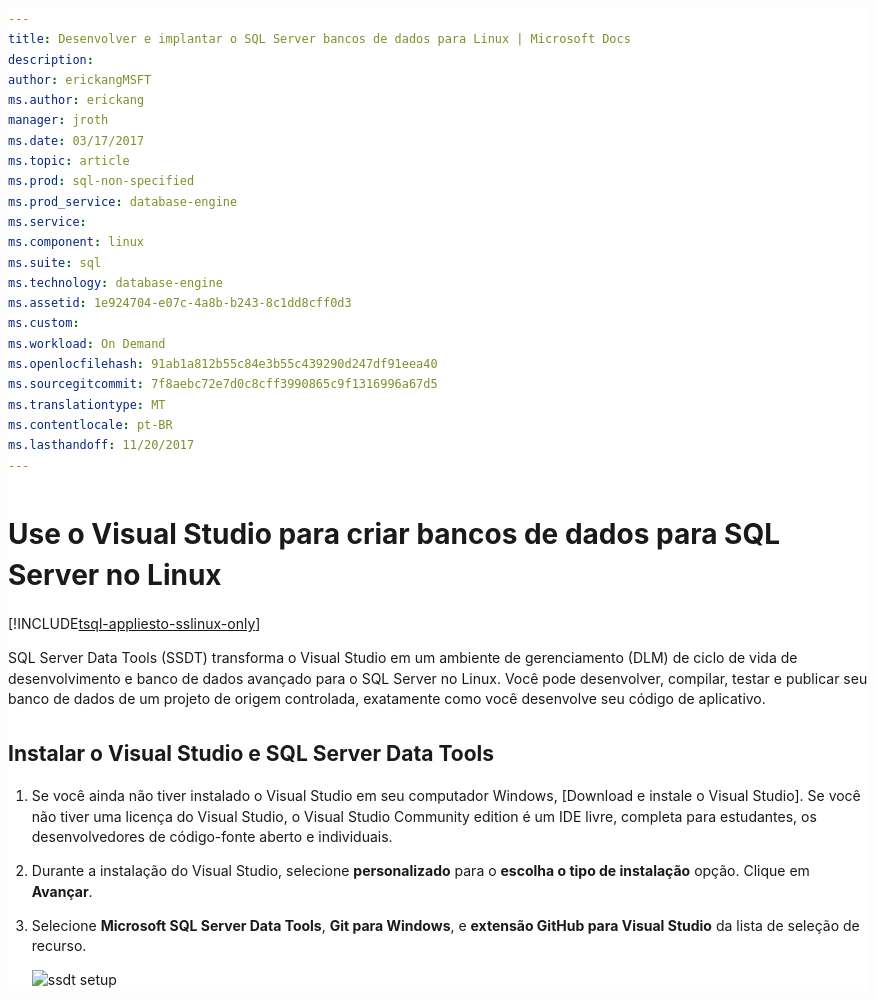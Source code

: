 ```yaml
---
title: Desenvolver e implantar o SQL Server bancos de dados para Linux | Microsoft Docs
description: 
author: erickangMSFT
ms.author: erickang
manager: jroth
ms.date: 03/17/2017
ms.topic: article
ms.prod: sql-non-specified
ms.prod_service: database-engine
ms.service: 
ms.component: linux
ms.suite: sql
ms.technology: database-engine
ms.assetid: 1e924704-e07c-4a8b-b243-8c1dd8cff0d3
ms.custom: 
ms.workload: On Demand
ms.openlocfilehash: 91ab1a812b55c84e3b55c439290d247df91eea40
ms.sourcegitcommit: 7f8aebc72e7d0c8cff3990865c9f1316996a67d5
ms.translationtype: MT
ms.contentlocale: pt-BR
ms.lasthandoff: 11/20/2017
---
```

# <a name="use-visual-studio-to-create-databases-for-sql-server-on-linux"></a>Use o Visual Studio para criar bancos de dados para SQL Server no Linux

[!INCLUDE[tsql-appliesto-sslinux-only](../includes/tsql-appliesto-sslinux-only.md)]

SQL Server Data Tools (SSDT) transforma o Visual Studio em um ambiente de gerenciamento (DLM) de ciclo de vida de desenvolvimento e banco de dados avançado para o SQL Server no Linux. Você pode desenvolver, compilar, testar e publicar seu banco de dados de um projeto de origem controlada, exatamente como você desenvolve seu código de aplicativo.

## <a name="install-visual-studio-and-sql-server-data-tools"></a>Instalar o Visual Studio e SQL Server Data Tools

1. Se você ainda não tiver instalado o Visual Studio em seu computador Windows, [Download e instale o Visual Studio]. Se você não tiver uma licença do Visual Studio, o Visual Studio Community edition é um IDE livre, completa para estudantes, os desenvolvedores de código-fonte aberto e individuais.

2. Durante a instalação do Visual Studio, selecione **personalizado** para o **escolha o tipo de instalação** opção. Clique em **Avançar**.

3. Selecione **Microsoft SQL Server Data Tools**, **Git para Windows**, e **extensão GitHub para Visual Studio** da lista de seleção de recurso.

    <img src="./media/sql-server-linux-develop-use-ssdt/ssdt-setup.png" alt="ssdt setup" style="width: 400px;"/>


[documentos do MSDN do SSDT]: https://msdn.microsoft.com/en-us/library/hh272686(v=vs.103).aspx